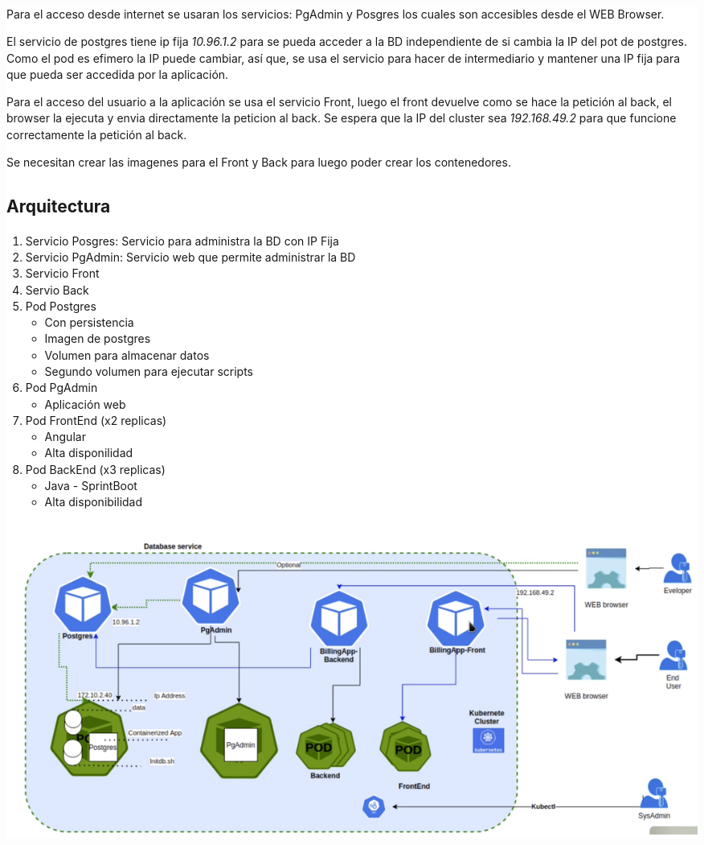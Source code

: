 Para el acceso desde internet se usaran los servicios: PgAdmin y Posgres los cuales son accesibles desde el WEB Browser.

El servicio de postgres tiene ip fija *10.96.1.2* para se pueda acceder a la BD independiente de si cambia la IP del pot de postgres. Como el pod es efimero la IP puede cambiar, así que, se usa el servicio para hacer de intermediario y mantener una IP fija para que pueda ser accedida por la aplicación.

Para el acceso del usuario a la aplicación se usa el servicio Front, luego el front devuelve como se hace la petición al back, el browser la ejecuta y envia directamente la peticion al back. Se espera que la IP del cluster sea *192.168.49.2* para que funcione correctamente la petición al back.

Se necesitan crear las imagenes para el Front y Back para luego poder crear los contenedores.

## Arquitectura

1. Servicio Posgres: Servicio para administra la BD con IP Fija
2. Servicio PgAdmin: Servicio web que permite administrar la BD
3. Servicio Front
4. Servio Back
5. Pod Postgres
    - Con persistencia
    - Imagen de postgres
    - Volumen para almacenar datos
    - Segundo volumen para ejecutar scripts
6. Pod PgAdmin
    - Aplicación web
7. Pod FrontEnd (x2 replicas)
   - Angular
   - Alta disponilidad
8. Pod BackEnd (x3 replicas)
   - Java - SprintBoot
   - Alta disponibilidad

![Arquiectura-BillingApp-Kubernetes](8-practica-BillingApp/media/arquitetcura.png)

